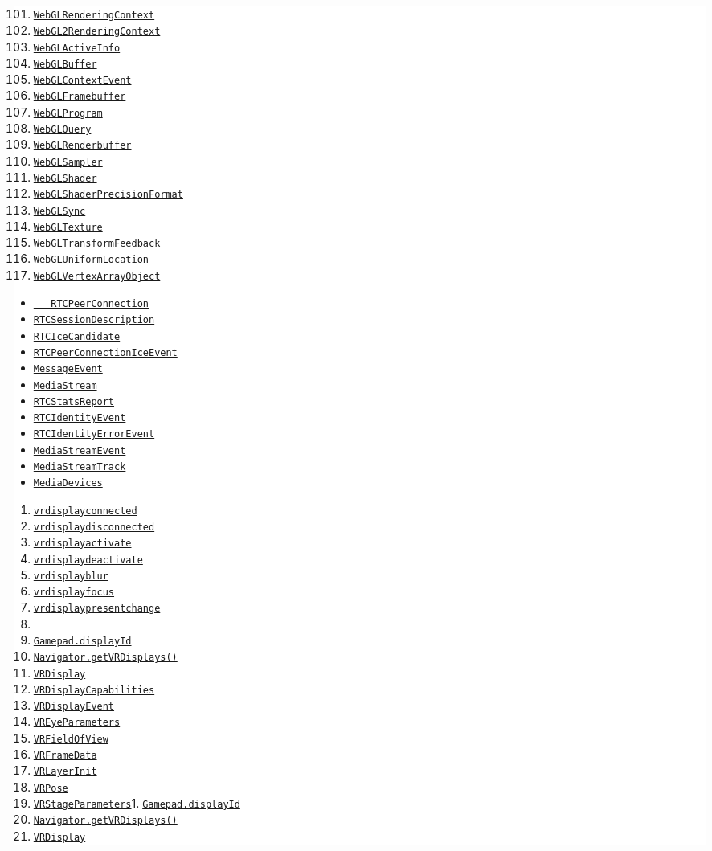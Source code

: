 
101. [`WebGLRenderingContext`](https://developer.mozilla.org/ru/docs/Web/API/WebGLRenderingContext)
102. [`WebGL2RenderingContext`](https://developer.mozilla.org/ru/docs/Web/API/WebGL2RenderingContext)
103. [`WebGLActiveInfo`](https://developer.mozilla.org/ru/docs/Web/API/WebGLActiveInfo)
104. [`WebGLBuffer`](https://developer.mozilla.org/ru/docs/Web/API/WebGLBuffer)
105. [`WebGLContextEvent`](https://developer.mozilla.org/ru/docs/Web/API/WebGLContextEvent)
106. [`WebGLFramebuffer`](https://developer.mozilla.org/ru/docs/Web/API/WebGLFramebuffer)
107. [`WebGLProgram`](https://developer.mozilla.org/ru/docs/Web/API/WebGLProgram)
108. [`WebGLQuery`](https://developer.mozilla.org/ru/docs/Web/API/WebGLQuery)
109. [`WebGLRenderbuffer`](https://developer.mozilla.org/ru/docs/Web/API/WebGLRenderbuffer)
110. [`WebGLSampler`](https://developer.mozilla.org/ru/docs/Web/API/WebGLSampler)
111. [`WebGLShader`](https://developer.mozilla.org/ru/docs/Web/API/WebGLShader)
112. [`WebGLShaderPrecisionFormat`](https://developer.mozilla.org/ru/docs/Web/API/WebGLShaderPrecisionFormat)
113. [`WebGLSync`](https://developer.mozilla.org/ru/docs/Web/API/WebGLSync)
114. [`WebGLTexture`](https://developer.mozilla.org/ru/docs/Web/API/WebGLTexture)
115. [`WebGLTransformFeedback`](https://developer.mozilla.org/ru/docs/Web/API/WebGLTransformFeedback)
116. [`WebGLUniformLocation`](https://developer.mozilla.org/ru/docs/Web/API/WebGLUniformLocation)
117. [`WebGLVertexArrayObject`](https://developer.mozilla.org/ru/docs/Web/API/WebGLVertexArrayObject)


*   [`  
    RTCPeerConnection`](https://developer.mozilla.org/ru/docs/Web/API/RTCPeerConnection)
*   [`RTCSessionDescription`](https://developer.mozilla.org/ru/docs/Web/API/RTCSessionDescription)
*   [`RTCIceCandidate`](https://developer.mozilla.org/ru/docs/Web/API/RTCIceCandidate)
*   [`RTCPeerConnectionIceEvent`](https://developer.mozilla.org/ru/docs/Web/API/RTCPeerConnectionIceEvent)
*   [`MessageEvent`](https://developer.mozilla.org/ru/docs/Web/API/MessageEvent)
*   [`MediaStream`](https://developer.mozilla.org/ru/docs/Web/API/MediaStream)
*   [`RTCStatsReport`](https://developer.mozilla.org/ru/docs/Web/API/RTCStatsReport)
*   [`RTCIdentityEvent`](https://developer.mozilla.org/ru/docs/Web/API/RTCIdentityEvent)
*   [`RTCIdentityErrorEvent`](https://developer.mozilla.org/ru/docs/Web/API/RTCIdentityErrorEvent)
*   [`MediaStreamEvent`](https://developer.mozilla.org/ru/docs/Web/API/MediaStreamEvent)
*   [`MediaStreamTrack`](https://developer.mozilla.org/ru/docs/Web/API/MediaStreamTrack)
*   [`MediaDevices`](https://developer.mozilla.org/ru/docs/Web/API/MediaDevices)


1.  [`vrdisplayconnected`](https://developer.mozilla.org/ru/docs/Web/Events/vrdisplayconnected)
2.  [`vrdisplaydisconnected`](https://developer.mozilla.org/ru/docs/Web/Events/vrdisplaydisconnected)
3.  [`vrdisplayactivate`](https://developer.mozilla.org/ru/docs/Web/Events/vrdisplayactivate)
4.  [`vrdisplaydeactivate`](https://developer.mozilla.org/ru/docs/Web/Events/vrdisplaydeactivate)
5.  [`vrdisplayblur`](https://developer.mozilla.org/ru/docs/Web/Events/vrdisplayblur)
6.  [`vrdisplayfocus`](https://developer.mozilla.org/ru/docs/Web/Events/vrdisplayfocus)
7.  [`vrdisplaypresentchange`](https://developer.mozilla.org/ru/docs/Web/Events/vrdisplaypresentchange)
8.  
9.  [`Gamepad.displayId`](https://developer.mozilla.org/ru/docs/Web/API/Gamepad/displayId)
10. [`Navigator.getVRDisplays()`](https://developer.mozilla.org/ru/docs/Web/API/Navigator/getVRDisplays)
11. [`VRDisplay`](https://developer.mozilla.org/ru/docs/Web/API/VRDisplay)
12. [`VRDisplayCapabilities`](https://developer.mozilla.org/ru/docs/Web/API/VRDisplayCapabilities)
13. [`VRDisplayEvent`](https://developer.mozilla.org/ru/docs/Web/API/VRDisplayEvent)
14. [`VREyeParameters`](https://developer.mozilla.org/ru/docs/Web/API/VREyeParameters)
15. [`VRFieldOfView`](https://developer.mozilla.org/ru/docs/Web/API/VRFieldOfView)
16. [`VRFrameData`](https://developer.mozilla.org/ru/docs/Web/API/VRFrameData)
17. [`VRLayerInit`](https://developer.mozilla.org/ru/docs/Web/API/VRLayerInit)
18.  [`VRPose`](https://developer.mozilla.org/ru/docs/Web/API/VRPose)
19.  [`VRStageParameters`](https://developer.mozilla.org/ru/docs/Web/API/VRStageParameters)1.  [`Gamepad.displayId`](https://developer.mozilla.org/ru/docs/Web/API/Gamepad/displayId)
20. [`Navigator.getVRDisplays()`](https://developer.mozilla.org/ru/docs/Web/API/Navigator/getVRDisplays)
21. [`VRDisplay`](https://developer.mozilla.org/ru/docs/Web/API/VRDisplay)